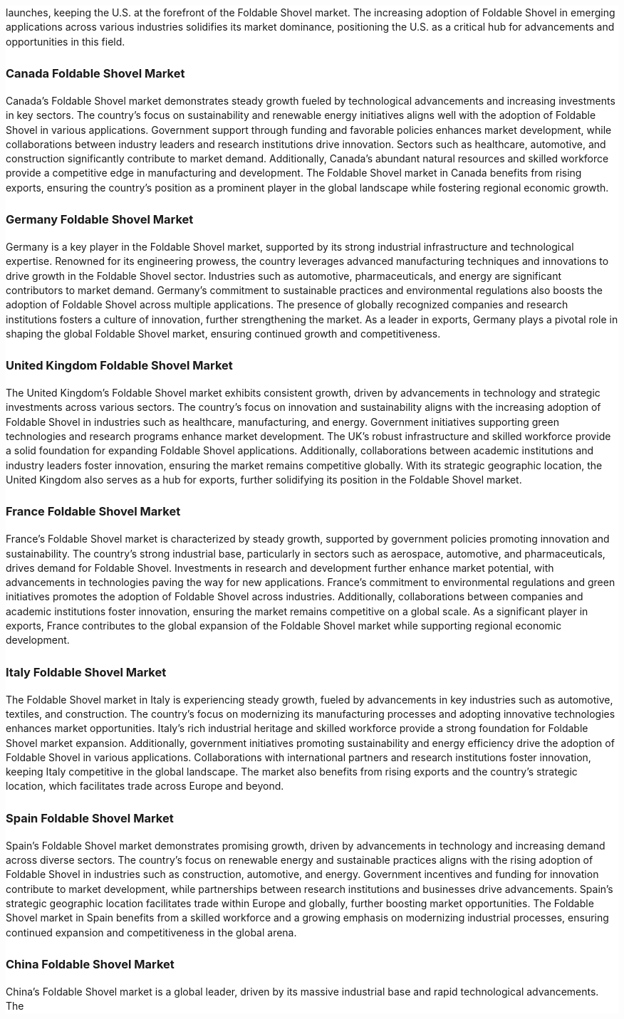 launches, keeping the U.S. at the forefront of the Foldable Shovel market. The increasing adoption of Foldable Shovel in emerging applications across various industries solidifies its market dominance, positioning the U.S. as a critical hub for advancements and opportunities in this field.</p><h3>Canada Foldable Shovel Market</h3><p>Canada&rsquo;s Foldable Shovel market demonstrates steady growth fueled by technological advancements and increasing investments in key sectors. The country&rsquo;s focus on sustainability and renewable energy initiatives aligns well with the adoption of Foldable Shovel in various applications. Government support through funding and favorable policies enhances market development, while collaborations between industry leaders and research institutions drive innovation. Sectors such as healthcare, automotive, and construction significantly contribute to market demand. Additionally, Canada&rsquo;s abundant natural resources and skilled workforce provide a competitive edge in manufacturing and development. The Foldable Shovel market in Canada benefits from rising exports, ensuring the country&rsquo;s position as a prominent player in the global landscape while fostering regional economic growth.</p><h3>Germany Foldable Shovel Market</h3><p>Germany is a key player in the Foldable Shovel market, supported by its strong industrial infrastructure and technological expertise. Renowned for its engineering prowess, the country leverages advanced manufacturing techniques and innovations to drive growth in the Foldable Shovel sector. Industries such as automotive, pharmaceuticals, and energy are significant contributors to market demand. Germany&rsquo;s commitment to sustainable practices and environmental regulations also boosts the adoption of Foldable Shovel across multiple applications. The presence of globally recognized companies and research institutions fosters a culture of innovation, further strengthening the market. As a leader in exports, Germany plays a pivotal role in shaping the global Foldable Shovel market, ensuring continued growth and competitiveness.</p><h3>United Kingdom Foldable Shovel Market</h3><p>The United Kingdom&rsquo;s Foldable Shovel market exhibits consistent growth, driven by advancements in technology and strategic investments across various sectors. The country&rsquo;s focus on innovation and sustainability aligns with the increasing adoption of Foldable Shovel in industries such as healthcare, manufacturing, and energy. Government initiatives supporting green technologies and research programs enhance market development. The UK&rsquo;s robust infrastructure and skilled workforce provide a solid foundation for expanding Foldable Shovel applications. Additionally, collaborations between academic institutions and industry leaders foster innovation, ensuring the market remains competitive globally. With its strategic geographic location, the United Kingdom also serves as a hub for exports, further solidifying its position in the Foldable Shovel market.</p><h3>France Foldable Shovel Market</h3><p>France&rsquo;s Foldable Shovel market is characterized by steady growth, supported by government policies promoting innovation and sustainability. The country&rsquo;s strong industrial base, particularly in sectors such as aerospace, automotive, and pharmaceuticals, drives demand for Foldable Shovel. Investments in research and development further enhance market potential, with advancements in technologies paving the way for new applications. France&rsquo;s commitment to environmental regulations and green initiatives promotes the adoption of Foldable Shovel across industries. Additionally, collaborations between companies and academic institutions foster innovation, ensuring the market remains competitive on a global scale. As a significant player in exports, France contributes to the global expansion of the Foldable Shovel market while supporting regional economic development.</p><h3>Italy Foldable Shovel Market</h3><p>The Foldable Shovel market in Italy is experiencing steady growth, fueled by advancements in key industries such as automotive, textiles, and construction. The country&rsquo;s focus on modernizing its manufacturing processes and adopting innovative technologies enhances market opportunities. Italy&rsquo;s rich industrial heritage and skilled workforce provide a strong foundation for Foldable Shovel market expansion. Additionally, government initiatives promoting sustainability and energy efficiency drive the adoption of Foldable Shovel in various applications. Collaborations with international partners and research institutions foster innovation, keeping Italy competitive in the global landscape. The market also benefits from rising exports and the country&rsquo;s strategic location, which facilitates trade across Europe and beyond.</p><h3>Spain Foldable Shovel Market</h3><p>Spain&rsquo;s Foldable Shovel market demonstrates promising growth, driven by advancements in technology and increasing demand across diverse sectors. The country&rsquo;s focus on renewable energy and sustainable practices aligns with the rising adoption of Foldable Shovel in industries such as construction, automotive, and energy. Government incentives and funding for innovation contribute to market development, while partnerships between research institutions and businesses drive advancements. Spain&rsquo;s strategic geographic location facilitates trade within Europe and globally, further boosting market opportunities. The Foldable Shovel market in Spain benefits from a skilled workforce and a growing emphasis on modernizing industrial processes, ensuring continued expansion and competitiveness in the global arena.</p><h3>China Foldable Shovel Market</h3><p>China&rsquo;s Foldable Shovel market is a global leader, driven by its massive industrial base and rapid technological advancements. The